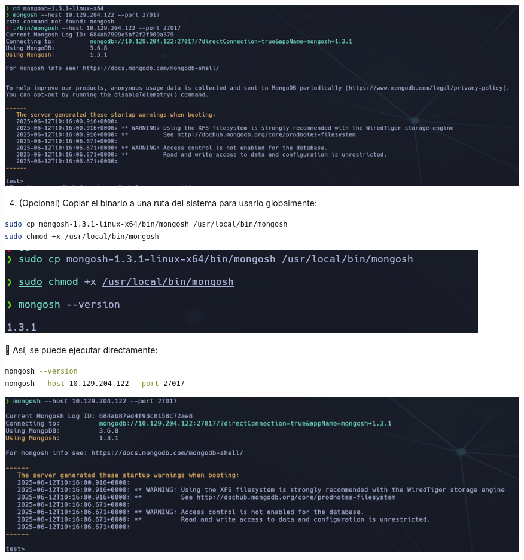 ![](../img/a58bd7f4f33d447ecc7e467b00b12f58.png)

4. (Opcional) Copiar el binario a una ruta del sistema para usarlo globalmente:

```bash
sudo cp mongosh-1.3.1-linux-x64/bin/mongosh /usr/local/bin/mongosh
sudo chmod +x /usr/local/bin/mongosh
```

![](../img/f269fbc11e38561a5b8c05901377ba34.png)

🔄 Así, se puede ejecutar directamente:

```bash
mongosh --version
mongosh --host 10.129.204.122 --port 27017
```

![](../img/5de34c7ebd66ea331c1f304121424901.png)
